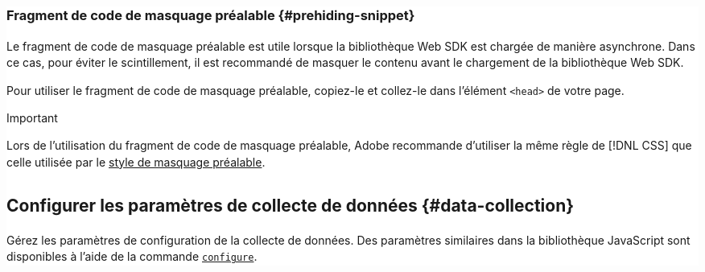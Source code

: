 ### Fragment de code de masquage préalable {#prehiding-snippet}

Le fragment de code de masquage préalable est utile lorsque la bibliothèque Web SDK est chargée de manière asynchrone. Dans ce cas, pour éviter le scintillement, il est recommandé de masquer le contenu avant le chargement de la bibliothèque Web SDK.

Pour utiliser le fragment de code de masquage préalable, copiez-le et collez-le dans l’élément `<head>` de votre page.

>[!IMPORTANT]
>
>Lors de l’utilisation du fragment de code de masquage préalable, Adobe recommande d’utiliser la même règle de [!DNL CSS] que celle utilisée par le [style de masquage préalable](#prehiding-style).

## Configurer les paramètres de collecte de données {#data-collection}

Gérez les paramètres de configuration de la collecte de données. Des paramètres similaires dans la bibliothèque JavaScript sont disponibles à l’aide de la commande [`configure`](/help/web-sdk/commands/configure/overview.md).
